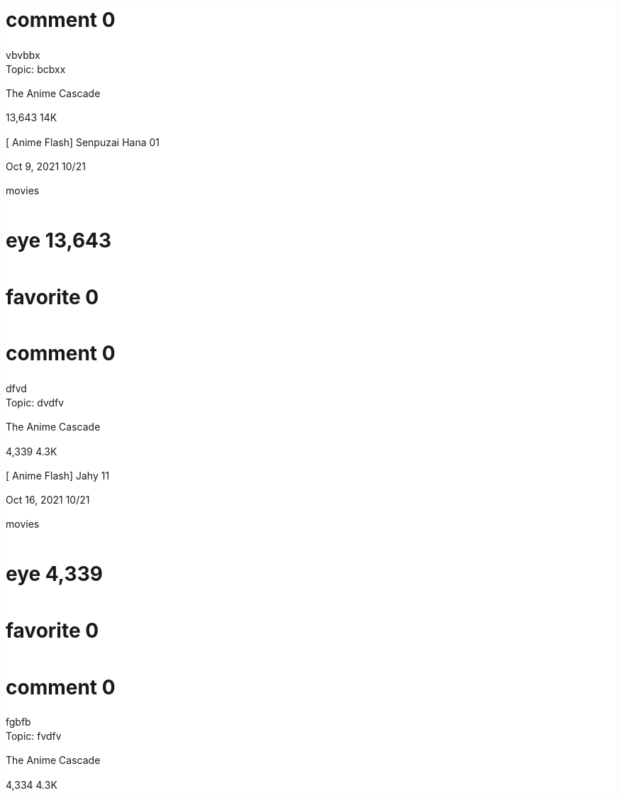 <span class="iconochive-comment" aria-hidden="true"></span><span class="sr-only">comment</span> 0
=================================================================================================

vbvbbx  
Topic: bcbxx  

<a href="/details/anime" class="stealth"></a>

The Anime Cascade

13,643 14K

[](/details/anime-flash-senpuzai-hana-01 "[ Anime Flash] Senpuzai Hana 01")

\[ Anime Flash\] Senpuzai Hana 01

Oct 9, 2021 10/21

<span class="iconochive-movies" aria-hidden="true"></span><span class="sr-only">movies</span>

<span class="iconochive-eye" aria-hidden="true"></span><span class="sr-only">eye</span> 13,643
==============================================================================================

<span class="iconochive-favorite" aria-hidden="true"></span><span class="sr-only">favorite</span> 0
===================================================================================================

<span class="iconochive-comment" aria-hidden="true"></span><span class="sr-only">comment</span> 0
=================================================================================================

dfvd  
Topic: dvdfv  

<a href="/details/anime" class="stealth"></a>

The Anime Cascade

4,339 4.3K

[](/details/anime-flash-jahy-11 "[ Anime Flash] Jahy 11")

\[ Anime Flash\] Jahy 11

Oct 16, 2021 10/21

<span class="iconochive-movies" aria-hidden="true"></span><span class="sr-only">movies</span>

<span class="iconochive-eye" aria-hidden="true"></span><span class="sr-only">eye</span> 4,339
=============================================================================================

<span class="iconochive-favorite" aria-hidden="true"></span><span class="sr-only">favorite</span> 0
===================================================================================================

<span class="iconochive-comment" aria-hidden="true"></span><span class="sr-only">comment</span> 0
=================================================================================================

fgbfb  
Topic: fvdfv  

<a href="/details/anime" class="stealth"></a>

The Anime Cascade

4,334 4.3K
